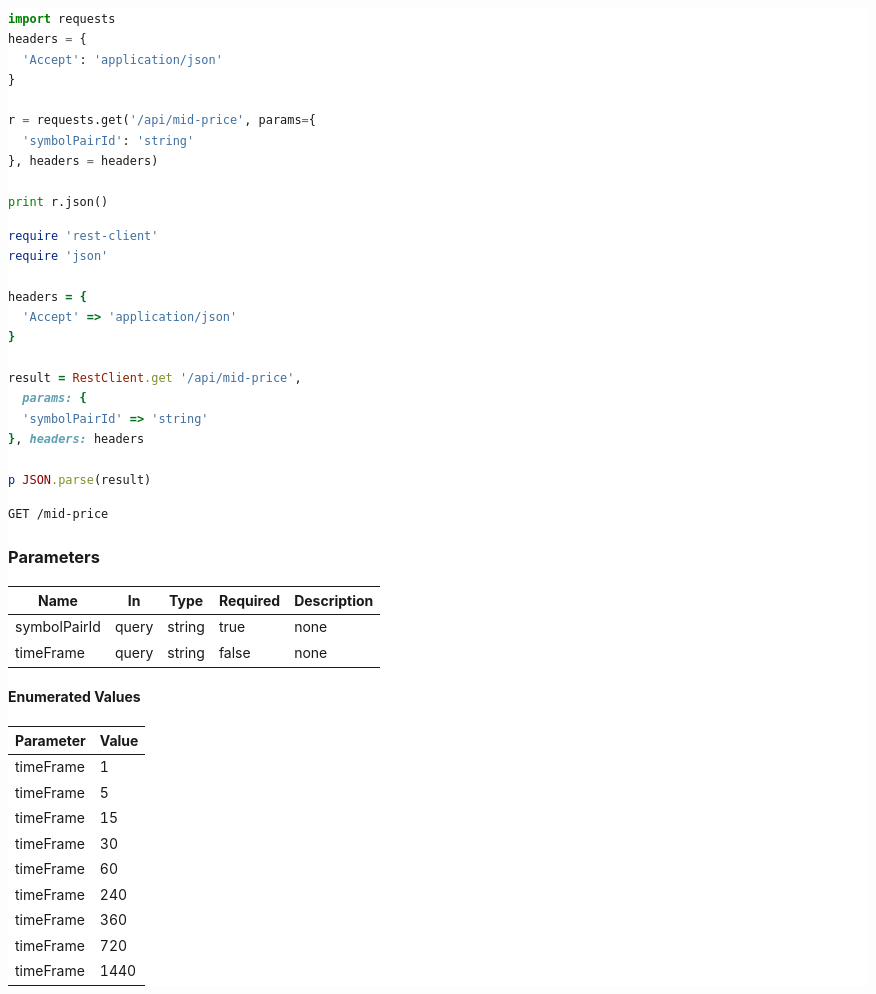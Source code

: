```python
import requests
headers = {
  'Accept': 'application/json'
}

r = requests.get('/api/mid-price', params={
  'symbolPairId': 'string'
}, headers = headers)

print r.json()

```

```ruby
require 'rest-client'
require 'json'

headers = {
  'Accept' => 'application/json'
}

result = RestClient.get '/api/mid-price',
  params: {
  'symbolPairId' => 'string'
}, headers: headers

p JSON.parse(result)

```

`GET /mid-price`

<h3 id="getmidpriceforsymbolpair-parameters">Parameters</h3>

|Name|In|Type|Required|Description|
|---|---|---|---|---|
|symbolPairId|query|string|true|none|
|timeFrame|query|string|false|none|

#### Enumerated Values

|Parameter|Value|
|---|---|
|timeFrame|1|
|timeFrame|5|
|timeFrame|15|
|timeFrame|30|
|timeFrame|60|
|timeFrame|240|
|timeFrame|360|
|timeFrame|720|
|timeFrame|1440|
